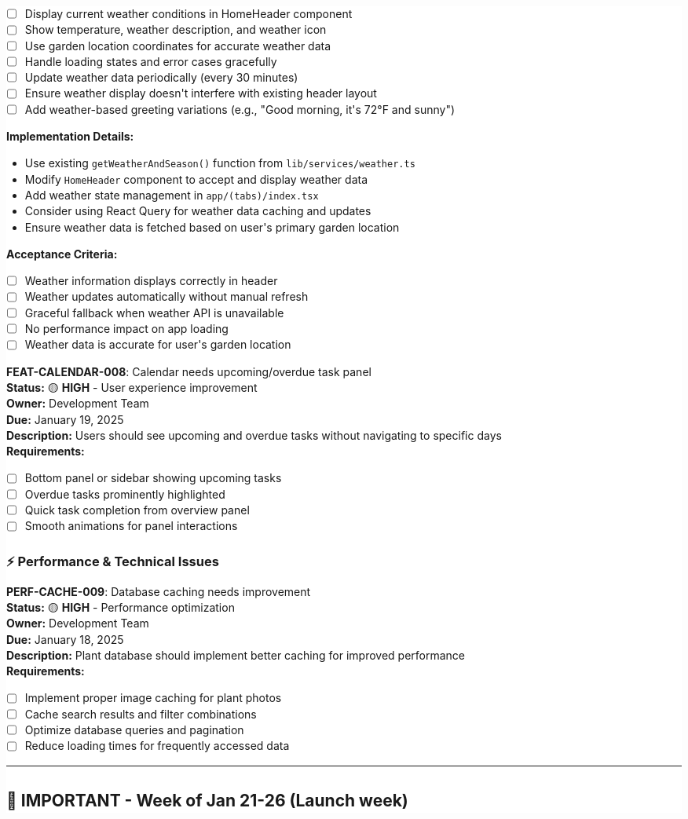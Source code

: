 - [ ] Display current weather conditions in HomeHeader component
- [ ] Show temperature, weather description, and weather icon
- [ ] Use garden location coordinates for accurate weather data
- [ ] Handle loading states and error cases gracefully
- [ ] Update weather data periodically (every 30 minutes)
- [ ] Ensure weather display doesn't interfere with existing header layout
- [ ] Add weather-based greeting variations (e.g., "Good morning, it's 72°F and sunny")

**Implementation Details:**

- Use existing `getWeatherAndSeason()` function from `lib/services/weather.ts`
- Modify `HomeHeader` component to accept and display weather data
- Add weather state management in `app/(tabs)/index.tsx`
- Consider using React Query for weather data caching and updates
- Ensure weather data is fetched based on user's primary garden location

**Acceptance Criteria:**

- [ ] Weather information displays correctly in header
- [ ] Weather updates automatically without manual refresh
- [ ] Graceful fallback when weather API is unavailable
- [ ] No performance impact on app loading
- [ ] Weather data is accurate for user's garden location

**FEAT-CALENDAR-008**: Calendar needs upcoming/overdue task panel  
**Status:** 🟡 **HIGH** - User experience improvement  
**Owner:** Development Team  
**Due:** January 19, 2025  
**Description:** Users should see upcoming and overdue tasks without navigating to specific days  
**Requirements:**

- [ ] Bottom panel or sidebar showing upcoming tasks
- [ ] Overdue tasks prominently highlighted
- [ ] Quick task completion from overview panel
- [ ] Smooth animations for panel interactions

### ⚡ Performance & Technical Issues

**PERF-CACHE-009**: Database caching needs improvement  
**Status:** 🟡 **HIGH** - Performance optimization  
**Owner:** Development Team  
**Due:** January 18, 2025  
**Description:** Plant database should implement better caching for improved performance  
**Requirements:**

- [ ] Implement proper image caching for plant photos
- [ ] Cache search results and filter combinations
- [ ] Optimize database queries and pagination
- [ ] Reduce loading times for frequently accessed data

---

## 🚧 IMPORTANT - Week of Jan 21-26 (Launch week)
